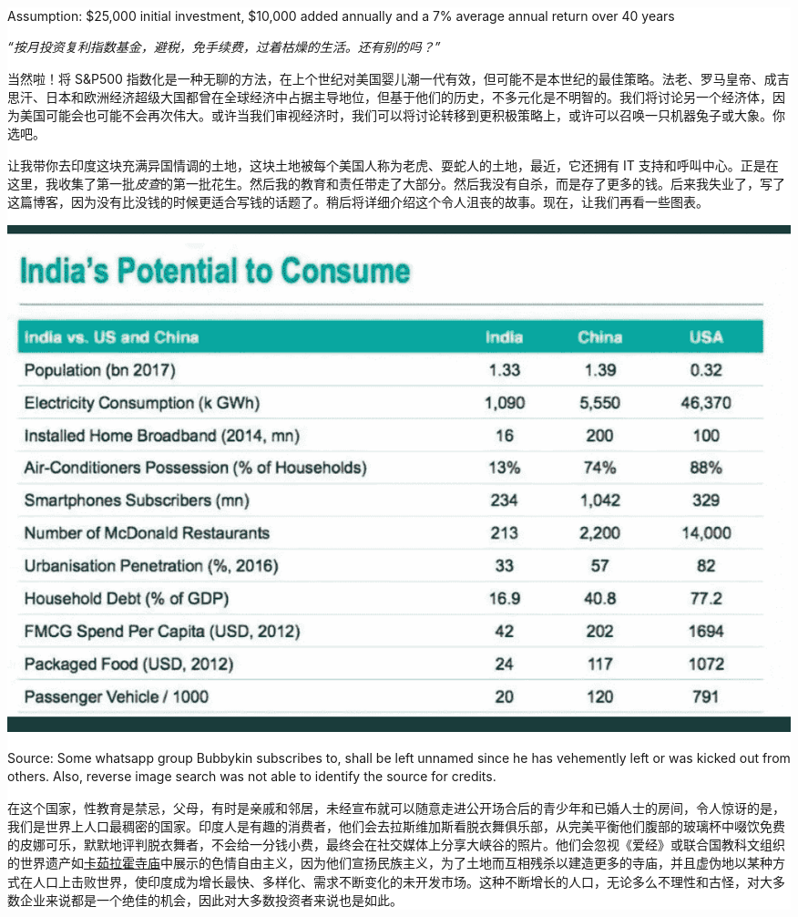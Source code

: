 Assumption: $25,000 initial investment, $10,000 added annually and a 7% average annual return over 40 years

*“按月投资复利指数基金，避税，免手续费，过着枯燥的生活。还有别的吗？”*

当然啦！将 S&P500 指数化是一种无聊的方法，在上个世纪对美国婴儿潮一代有效，但可能不是本世纪的最佳策略。法老、罗马皇帝、成吉思汗、日本和欧洲经济超级大国都曾在全球经济中占据主导地位，但基于他们的历史，不多元化是不明智的。我们将讨论另一个经济体，因为美国可能会也可能不会再次伟大。或许当我们审视经济时，我们可以将讨论转移到更积极策略上，或许可以召唤一只机器兔子或大象。你选吧。

让我带你去印度这块充满异国情调的土地，这块土地被每个美国人称为老虎、耍蛇人的土地，最近，它还拥有 IT 支持和呼叫中心。正是在这里，我收集了第一批*皮查*的第一批花生。然后我的教育和责任带走了大部分。然后我没有自杀，而是存了更多的钱。后来我失业了，写了这篇博客，因为没有比没钱的时候更适合写钱的话题了。稍后将详细介绍这个令人沮丧的故事。现在，让我们再看一些图表。

![](img/7e8cd13077f412e28f44e2f67c84faba.png)

Source: Some whatsapp group Bubbykin subscribes to, shall be left unnamed since he has vehemently left or was kicked out from others. Also, reverse image search was not able to identify the source for credits.

在这个国家，性教育是禁忌，父母，有时是亲戚和邻居，未经宣布就可以随意走进公开场合后的青少年和已婚人士的房间，令人惊讶的是，我们是世界上人口最稠密的国家。印度人是有趣的消费者，他们会去拉斯维加斯看脱衣舞俱乐部，从完美平衡他们腹部的玻璃杯中啜饮免费的皮娜可乐，默默地评判脱衣舞者，不会给一分钱小费，最终会在社交媒体上分享大峡谷的照片。他们会忽视《爱经》或联合国教科文组织的世界遗产如[卡茹拉霍寺庙](https://en.wikipedia.org/wiki/Khajuraho_Group_of_Monuments)中展示的色情自由主义，因为他们宣扬民族主义，为了土地而互相残杀以建造更多的寺庙，并且虚伪地以某种方式在人口上击败世界，使印度成为增长最快、多样化、需求不断变化的未开发市场。这种不断增长的人口，无论多么不理性和古怪，对大多数企业来说都是一个绝佳的机会，因此对大多数投资者来说也是如此。
